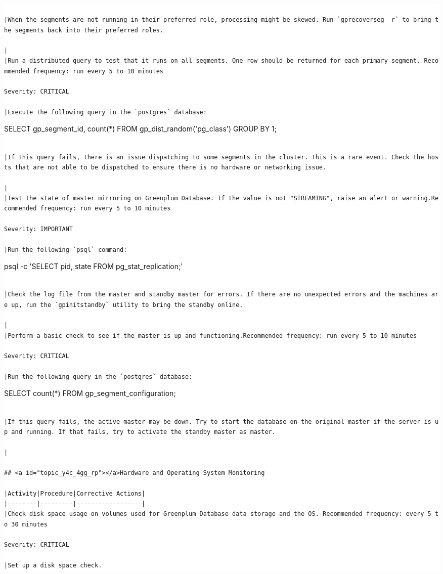 ```

|When the segments are not running in their preferred role, processing might be skewed. Run `gprecoverseg -r` to bring the segments back into their preferred roles.

|
|Run a distributed query to test that it runs on all segments. One row should be returned for each primary segment. Recommended frequency: run every 5 to 10 minutes

Severity: CRITICAL

|Execute the following query in the `postgres` database:

```
SELECT gp_segment_id, count(*)
FROM gp_dist_random('pg_class')
GROUP BY 1;
```

|If this query fails, there is an issue dispatching to some segments in the cluster. This is a rare event. Check the hosts that are not able to be dispatched to ensure there is no hardware or networking issue.

|
|Test the state of master mirroring on Greenplum Database. If the value is not "STREAMING", raise an alert or warning.Recommended frequency: run every 5 to 10 minutes

Severity: IMPORTANT

|Run the following `psql` command:

```
psql <dbname> -c 'SELECT pid, state FROM pg_stat_replication;'
```

|Check the log file from the master and standby master for errors. If there are no unexpected errors and the machines are up, run the `gpinitstandby` utility to bring the standby online.

|
|Perform a basic check to see if the master is up and functioning.Recommended frequency: run every 5 to 10 minutes

Severity: CRITICAL

|Run the following query in the `postgres` database:

```
SELECT count(*) FROM gp_segment_configuration;
```

|If this query fails, the active master may be down. Try to start the database on the original master if the server is up and running. If that fails, try to activate the standby master as master.

|

## <a id="topic_y4c_4gg_rp"></a>Hardware and Operating System Monitoring 

|Activity|Procedure|Corrective Actions|
|--------|---------|------------------|
|Check disk space usage on volumes used for Greenplum Database data storage and the OS. Recommended frequency: every 5 to 30 minutes

Severity: CRITICAL

|Set up a disk space check.
```